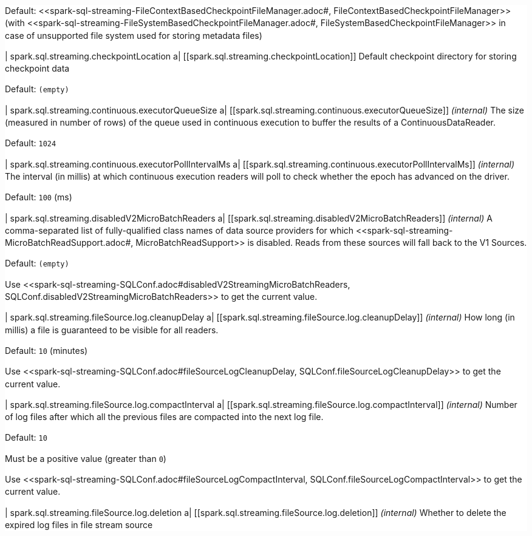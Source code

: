 Default: <<spark-sql-streaming-FileContextBasedCheckpointFileManager.adoc#, FileContextBasedCheckpointFileManager>> (with <<spark-sql-streaming-FileSystemBasedCheckpointFileManager.adoc#, FileSystemBasedCheckpointFileManager>> in case of unsupported file system used for storing metadata files)

| spark.sql.streaming.checkpointLocation
a| [[spark.sql.streaming.checkpointLocation]] Default checkpoint directory for storing checkpoint data

Default: `(empty)`

| spark.sql.streaming.continuous.executorQueueSize
a| [[spark.sql.streaming.continuous.executorQueueSize]] *(internal)* The size (measured in number of rows) of the queue used in continuous execution to buffer the results of a ContinuousDataReader.

Default: `1024`

| spark.sql.streaming.continuous.executorPollIntervalMs
a| [[spark.sql.streaming.continuous.executorPollIntervalMs]] *(internal)* The interval (in millis) at which continuous execution readers will poll to check whether the epoch has advanced on the driver.

Default: `100` (ms)

| spark.sql.streaming.disabledV2MicroBatchReaders
a| [[spark.sql.streaming.disabledV2MicroBatchReaders]] *(internal)* A comma-separated list of fully-qualified class names of data source providers for which <<spark-sql-streaming-MicroBatchReadSupport.adoc#, MicroBatchReadSupport>> is disabled. Reads from these sources will fall back to the V1 Sources.

Default: `(empty)`

Use <<spark-sql-streaming-SQLConf.adoc#disabledV2StreamingMicroBatchReaders, SQLConf.disabledV2StreamingMicroBatchReaders>> to get the current value.

| spark.sql.streaming.fileSource.log.cleanupDelay
a| [[spark.sql.streaming.fileSource.log.cleanupDelay]] *(internal)* How long (in millis) a file is guaranteed to be visible for all readers.

Default: `10` (minutes)

Use <<spark-sql-streaming-SQLConf.adoc#fileSourceLogCleanupDelay, SQLConf.fileSourceLogCleanupDelay>> to get the current value.

| spark.sql.streaming.fileSource.log.compactInterval
a| [[spark.sql.streaming.fileSource.log.compactInterval]] *(internal)* Number of log files after which all the previous files are compacted into the next log file.

Default: `10`

Must be a positive value (greater than `0`)

Use <<spark-sql-streaming-SQLConf.adoc#fileSourceLogCompactInterval, SQLConf.fileSourceLogCompactInterval>> to get the current value.

| spark.sql.streaming.fileSource.log.deletion
a| [[spark.sql.streaming.fileSource.log.deletion]] *(internal)* Whether to delete the expired log files in file stream source
